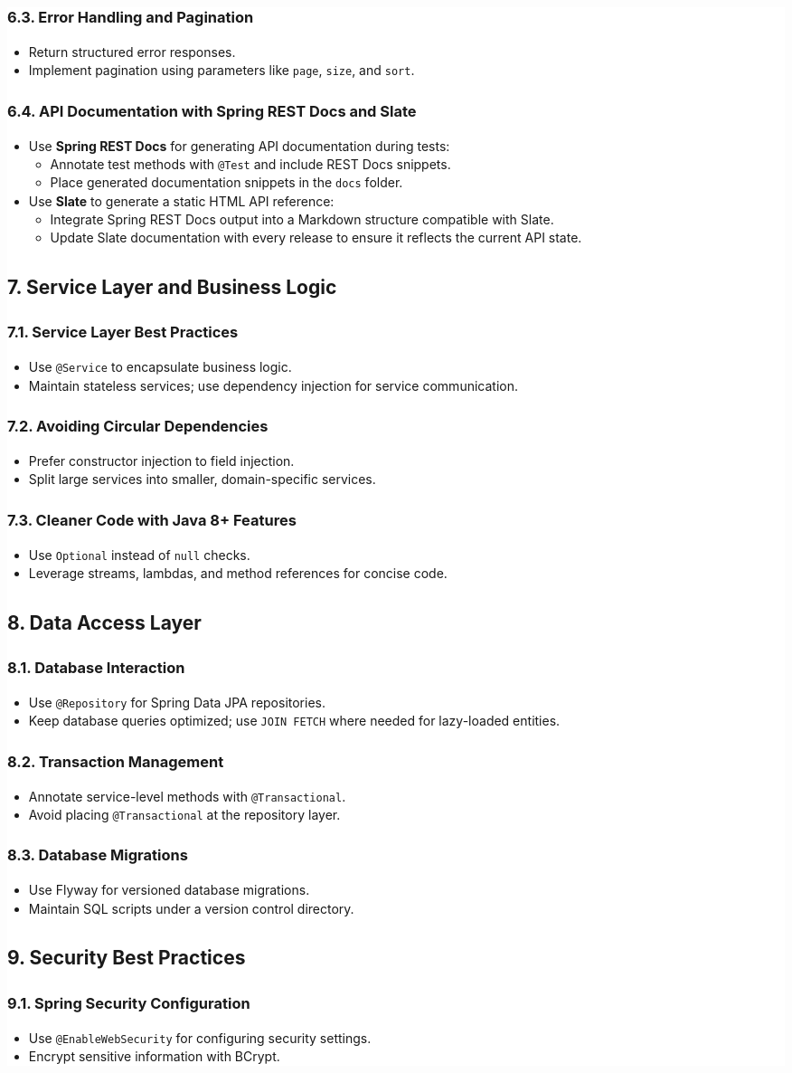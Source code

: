 ### 6.3. **Error Handling and Pagination**
   - Return structured error responses.
   - Implement pagination using parameters like `page`, `size`, and `sort`.

### 6.4. **API Documentation with Spring REST Docs and Slate**
   - Use **Spring REST Docs** for generating API documentation during tests:
     - Annotate test methods with `@Test` and include REST Docs snippets.
     - Place generated documentation snippets in the `docs` folder.
   - Use **Slate** to generate a static HTML API reference:
     - Integrate Spring REST Docs output into a Markdown structure compatible with Slate.
     - Update Slate documentation with every release to ensure it reflects the current API state.

## 7. **Service Layer and Business Logic**

### 7.1. **Service Layer Best Practices**
   - Use `@Service` to encapsulate business logic.
   - Maintain stateless services; use dependency injection for service communication.

### 7.2. **Avoiding Circular Dependencies**
   - Prefer constructor injection to field injection.
   - Split large services into smaller, domain-specific services.

### 7.3. **Cleaner Code with Java 8+ Features**
   - Use `Optional` instead of `null` checks.
   - Leverage streams, lambdas, and method references for concise code.

## 8. **Data Access Layer**

### 8.1. **Database Interaction**
   - Use `@Repository` for Spring Data JPA repositories.
   - Keep database queries optimized; use `JOIN FETCH` where needed for lazy-loaded entities.

### 8.2. **Transaction Management**
   - Annotate service-level methods with `@Transactional`.
   - Avoid placing `@Transactional` at the repository layer.

### 8.3. **Database Migrations**
   - Use Flyway for versioned database migrations.
   - Maintain SQL scripts under a version control directory.

## 9. **Security Best Practices**

### 9.1. **Spring Security Configuration**
   - Use `@EnableWebSecurity` for configuring security settings.
   - Encrypt sensitive information with BCrypt.
